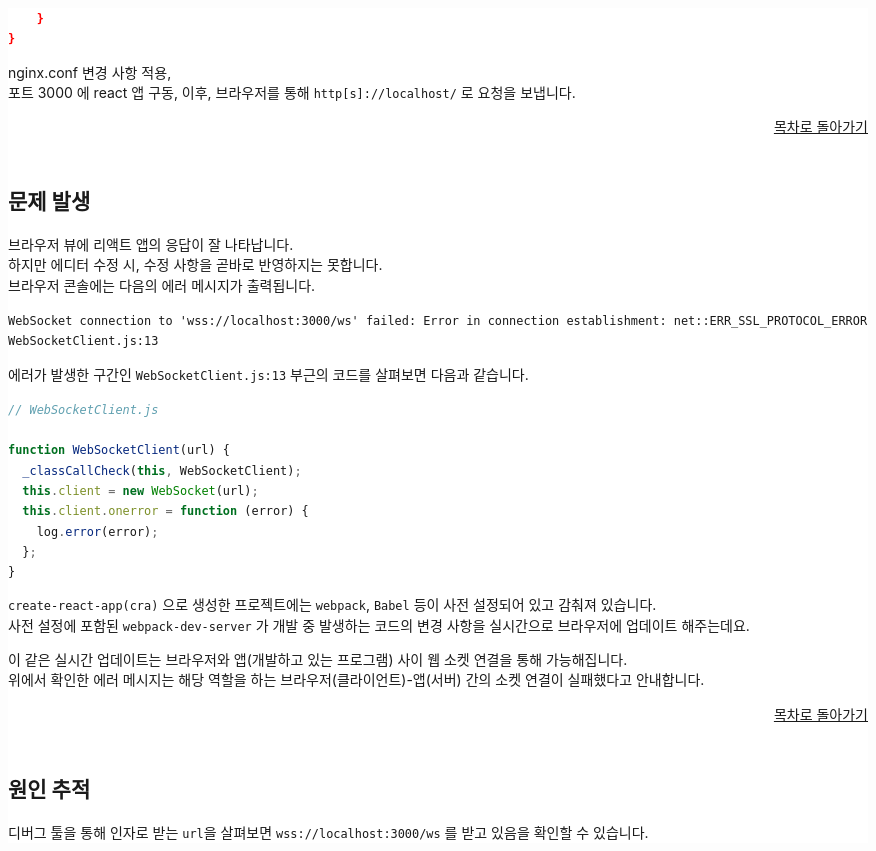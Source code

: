 ```conf
    }
}

```

nginx.conf 변경 사항 적용,  
포트 3000 에 react 앱 구동,
이후, 브라우저를 통해 `http[s]://localhost/` 로 요청을 보냅니다.

<div dir="rtl">
  <a href="#목차">목차로 돌아가기</a>
</div>

<br />

## 문제 발생

브라우저 뷰에 리액트 앱의 응답이 잘 나타납니다.  
하지만 에디터 수정 시, 수정 사항을 곧바로 반영하지는 못합니다.  
브라우저 콘솔에는 다음의 에러 메시지가 출력됩니다.

```
WebSocket connection to 'wss://localhost:3000/ws' failed: Error in connection establishment: net::ERR_SSL_PROTOCOL_ERROR        WebSocketClient.js:13
```

에러가 발생한 구간인 `WebSocketClient.js:13` 부근의 코드를 살펴보면 다음과 같습니다.

```javascript
// WebSocketClient.js

function WebSocketClient(url) {
  _classCallCheck(this, WebSocketClient);
  this.client = new WebSocket(url);
  this.client.onerror = function (error) {
    log.error(error);
  };
}
```

`create-react-app(cra)` 으로 생성한 프로젝트에는 `webpack`, `Babel` 등이 사전 설정되어 있고 감춰져 있습니다.  
사전 설정에 포함된 `webpack-dev-server` 가 개발 중 발생하는 코드의 변경 사항을 실시간으로 브라우저에 업데이트 해주는데요.

이 같은 실시간 업데이트는 브라우저와 앱(개발하고 있는 프로그램) 사이 웹 소켓 연결을 통해 가능해집니다.  
위에서 확인한 에러 메시지는 해당 역할을 하는 브라우저(클라이언트)-앱(서버) 간의 소켓 연결이 실패했다고 안내합니다.

<div dir="rtl">
  <a href="#목차">목차로 돌아가기</a>
</div>

<br />

## 원인 추적

디버그 툴을 통해 인자로 받는 `url`을 살펴보면 `wss://localhost:3000/ws` 를 받고 있음을 확인할 수 있습니다.
